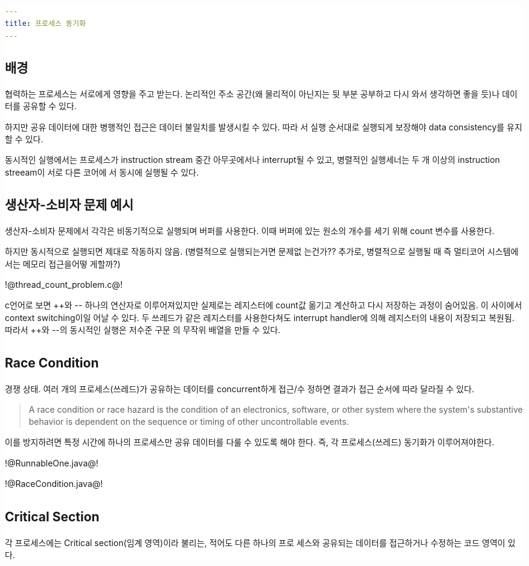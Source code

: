 ```yaml
---
title: 프로세스 동기화
---
```


## 배경

협력하는 프로세스는 서로에게 영향을 주고 받는다. 논리적인 주소 공간(왜 물리적이
아닌지는 뒷 부분 공부하고 다시 와서 생각하면 좋을 듯)나 데이터를 공유할 수 있다.

하지만 공유 데이터에 대한 병행적인 접근은 데이터 불일치를 발생시킬 수 있다. 따라
서 실행 순서대로 실행되게 보장해야 data consistency를 유지할 수 있다.

동시적인 실행에서는 프로세스가 instruction stream 중간 아무곳에서나 interrupt될
수 있고, 병렬적인 실행세너는 두 개 이상의 instruction streeam이 서로 다른 코어에
서 동시에 실행될 수 있다.

## 생산자-소비자 문제 예시

생산자-소비자 문제에서 각각은 비동기적으로 실행되며 버퍼를 사용한다. 이때 버퍼에
있는 원소의 개수를 세기 위해 count 변수를 사용한다.

하지만 동시적으로 실행되면 제대로 작동하지 않음. (병렬적으로 실행되는거면 문제없
는건가?? 추가로, 병렬적으로 실행될 때 즉 멀티코어 시스템에서는 메모리 접근을어떻
게할까?)

!@thread_count_problem.c@!

c언어로 보면 ++와 -- 하나의 연산자로 이루어져있지만 실제로는 레지스터에 count값
옮기고 계산하고 다시 저장하는 과정이 숨어있음. 이 사이에서 context switching이일
어날 수 있다. 두 쓰레드가 같은 레지스터를 사용한다쳐도 interrupt handler에 의해
레지스터의 내용이 저장되고 복원됨. 따라서 ++와 --의 동시적인 실행은 저수준 구문
의 무작위 배열을 만들 수 있다.

## Race Condition

경쟁 상태. 여러 개의 프로세스(쓰레드)가 공유하는 데이터를 concurrent하게 접근/수
정하면 결과가 접근 순서에 따라 달라질 수 있다.

> A race condition or race hazard is the condition of an electronics, software,
> or other system where the system's substantive behavior is dependent on the
> sequence or timing of other uncontrollable events.

이를 방지하려면 특정 시간에 하나의 프로세스만 공유 데이터를 다룰 수 있도록 해야
한다. 즉, 각 프로세스(쓰레드) 동기화가 이루어져야한다.

!@RunnableOne.java@!

!@RaceCondition.java@!

## Critical Section

각 프로세스에는 Critical section(임계 영역)이라 불리는, 적어도 다른 하나의 프로
세스와 공유되는 데이터를 접근하거나 수정하는 코드 영역이 있다.
